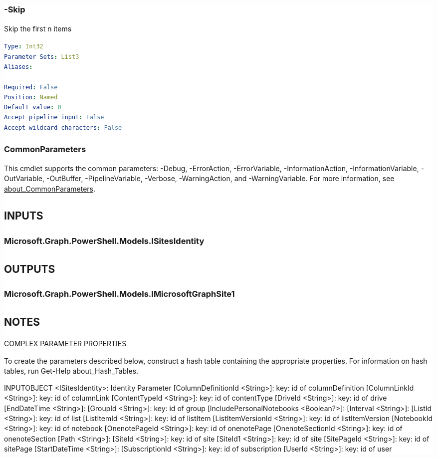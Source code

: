 ### -Skip
Skip the first n items

```yaml
Type: Int32
Parameter Sets: List3
Aliases:

Required: False
Position: Named
Default value: 0
Accept pipeline input: False
Accept wildcard characters: False
```

### CommonParameters
This cmdlet supports the common parameters: -Debug, -ErrorAction, -ErrorVariable, -InformationAction, -InformationVariable, -OutVariable, -OutBuffer, -PipelineVariable, -Verbose, -WarningAction, and -WarningVariable. For more information, see [about_CommonParameters](http://go.microsoft.com/fwlink/?LinkID=113216).

## INPUTS

### Microsoft.Graph.PowerShell.Models.ISitesIdentity
## OUTPUTS

### Microsoft.Graph.PowerShell.Models.IMicrosoftGraphSite1
## NOTES
COMPLEX PARAMETER PROPERTIES

To create the parameters described below, construct a hash table containing the appropriate properties.
For information on hash tables, run Get-Help about_Hash_Tables.

INPUTOBJECT \<ISitesIdentity\>: Identity Parameter
  \[ColumnDefinitionId \<String\>\]: key: id of columnDefinition
  \[ColumnLinkId \<String\>\]: key: id of columnLink
  \[ContentTypeId \<String\>\]: key: id of contentType
  \[DriveId \<String\>\]: key: id of drive
  \[EndDateTime \<String\>\]: 
  \[GroupId \<String\>\]: key: id of group
  \[IncludePersonalNotebooks \<Boolean?\>\]: 
  \[Interval \<String\>\]: 
  \[ListId \<String\>\]: key: id of list
  \[ListItemId \<String\>\]: key: id of listItem
  \[ListItemVersionId \<String\>\]: key: id of listItemVersion
  \[NotebookId \<String\>\]: key: id of notebook
  \[OnenotePageId \<String\>\]: key: id of onenotePage
  \[OnenoteSectionId \<String\>\]: key: id of onenoteSection
  \[Path \<String\>\]: 
  \[SiteId \<String\>\]: key: id of site
  \[SiteId1 \<String\>\]: key: id of site
  \[SitePageId \<String\>\]: key: id of sitePage
  \[StartDateTime \<String\>\]: 
  \[SubscriptionId \<String\>\]: key: id of subscription
  \[UserId \<String\>\]: key: id of user
